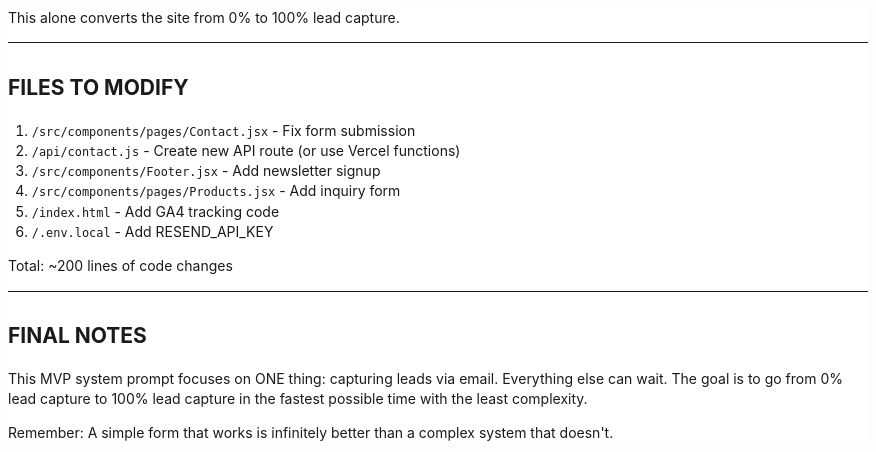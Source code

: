 This alone converts the site from 0% to 100% lead capture.

---

## FILES TO MODIFY

1. `/src/components/pages/Contact.jsx` - Fix form submission
2. `/api/contact.js` - Create new API route (or use Vercel functions)
3. `/src/components/Footer.jsx` - Add newsletter signup
4. `/src/components/pages/Products.jsx` - Add inquiry form
5. `/index.html` - Add GA4 tracking code
6. `/.env.local` - Add RESEND_API_KEY

Total: ~200 lines of code changes

---

## FINAL NOTES

This MVP system prompt focuses on ONE thing: capturing leads via email. Everything else can wait. The goal is to go from 0% lead capture to 100% lead capture in the fastest possible time with the least complexity.

Remember: A simple form that works is infinitely better than a complex system that doesn't.